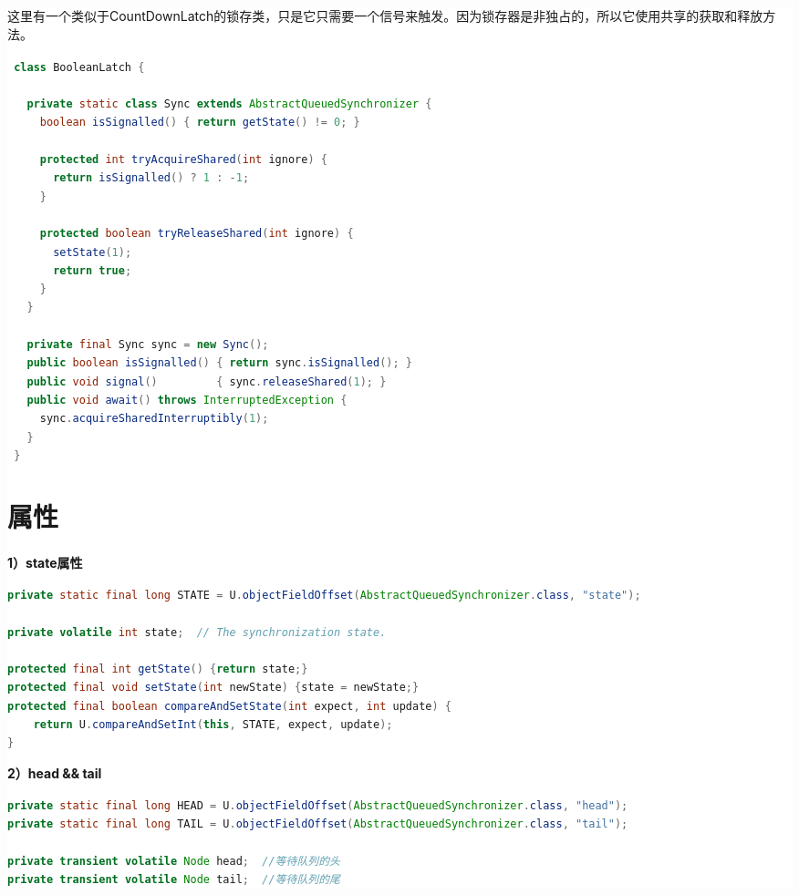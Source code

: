 这里有一个类似于CountDownLatch的锁存类，只是它只需要一个信号来触发。因为锁存器是非独占的，所以它使用共享的获取和释放方法。
```java
 class BooleanLatch {

   private static class Sync extends AbstractQueuedSynchronizer {
     boolean isSignalled() { return getState() != 0; }

     protected int tryAcquireShared(int ignore) {
       return isSignalled() ? 1 : -1;
     }

     protected boolean tryReleaseShared(int ignore) {
       setState(1);
       return true;
     }
   }

   private final Sync sync = new Sync();
   public boolean isSignalled() { return sync.isSignalled(); }
   public void signal()         { sync.releaseShared(1); }
   public void await() throws InterruptedException {
     sync.acquireSharedInterruptibly(1);
   }
 }
```



# 属性

**1）state属性**

```java
private static final long STATE = U.objectFieldOffset(AbstractQueuedSynchronizer.class, "state");

private volatile int state;  // The synchronization state.

protected final int getState() {return state;}
protected final void setState(int newState) {state = newState;}
protected final boolean compareAndSetState(int expect, int update) {
	return U.compareAndSetInt(this, STATE, expect, update);  
}
```

**2）head && tail**

```java
private static final long HEAD = U.objectFieldOffset(AbstractQueuedSynchronizer.class, "head");  
private static final long TAIL = U.objectFieldOffset(AbstractQueuedSynchronizer.class, "tail");

private transient volatile Node head;  //等待队列的头
private transient volatile Node tail;  //等待队列的尾
```
